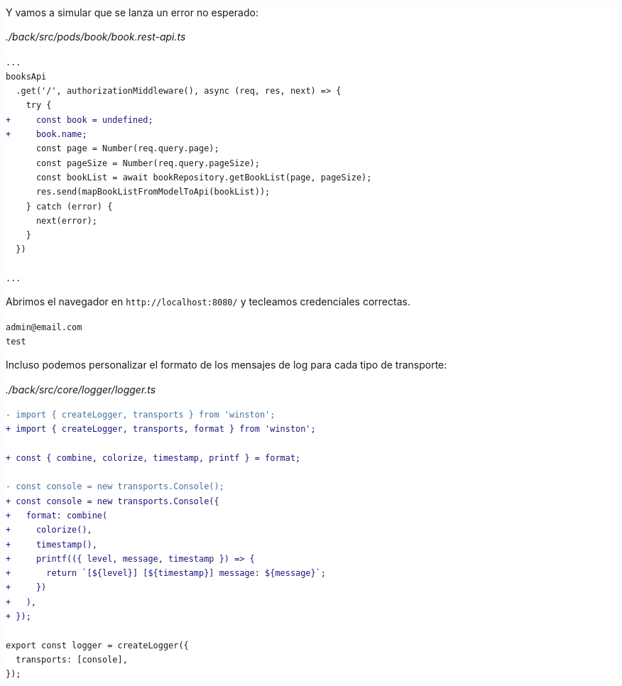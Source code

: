 Y vamos a simular que se lanza un error no esperado:

_./back/src/pods/book/book.rest-api.ts_

```diff
...
booksApi
  .get('/', authorizationMiddleware(), async (req, res, next) => {
    try {
+     const book = undefined;
+     book.name;
      const page = Number(req.query.page);
      const pageSize = Number(req.query.pageSize);
      const bookList = await bookRepository.getBookList(page, pageSize);
      res.send(mapBookListFromModelToApi(bookList));
    } catch (error) {
      next(error);
    }
  })

...
```

Abrimos el navegador en `http://localhost:8080/` y tecleamos credenciales correctas.

```
admin@email.com
test

```

Incluso podemos personalizar el formato de los mensajes de log para cada tipo de transporte:

_./back/src/core/logger/logger.ts_

```diff
- import { createLogger, transports } from 'winston';
+ import { createLogger, transports, format } from 'winston';

+ const { combine, colorize, timestamp, printf } = format;

- const console = new transports.Console();
+ const console = new transports.Console({
+   format: combine(
+     colorize(),
+     timestamp(),
+     printf(({ level, message, timestamp }) => {
+       return `[${level}] [${timestamp}] message: ${message}`;
+     })
+   ),
+ });

export const logger = createLogger({
  transports: [console],
});

```
